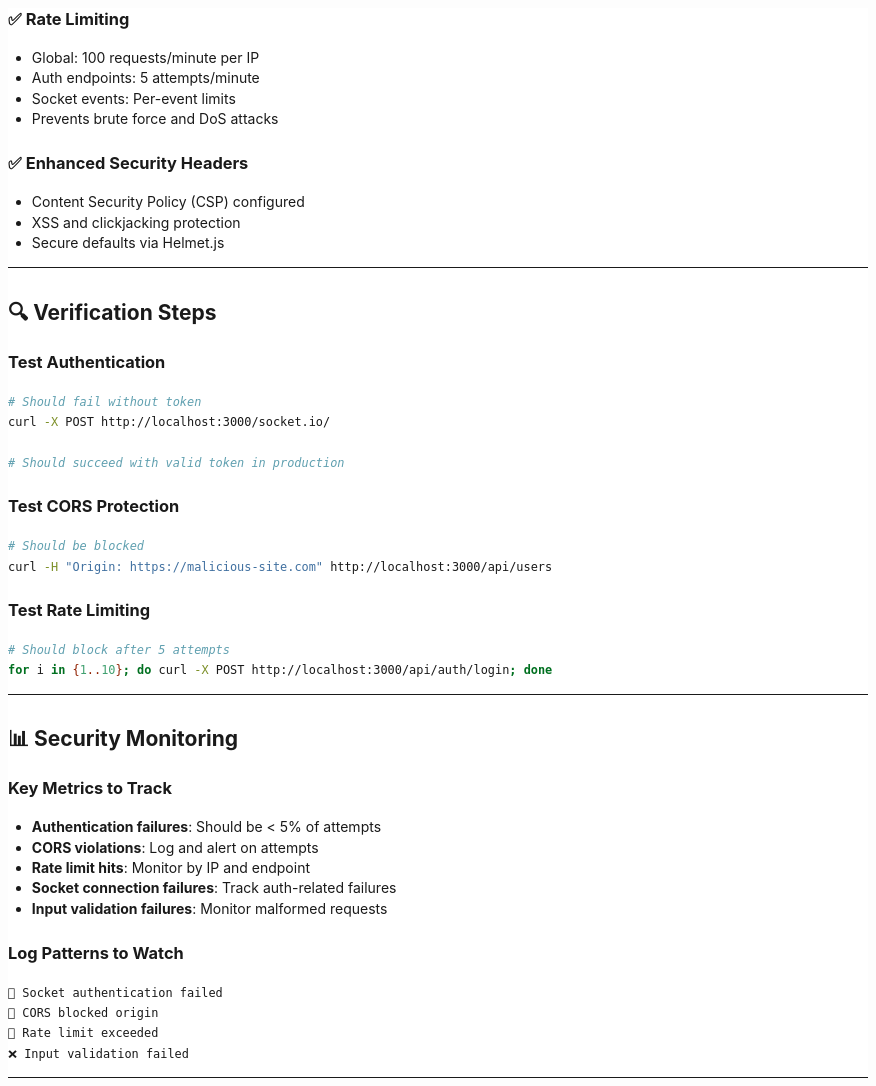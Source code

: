 ### ✅ Rate Limiting
- Global: 100 requests/minute per IP
- Auth endpoints: 5 attempts/minute
- Socket events: Per-event limits
- Prevents brute force and DoS attacks

### ✅ Enhanced Security Headers
- Content Security Policy (CSP) configured
- XSS and clickjacking protection
- Secure defaults via Helmet.js

---

## 🔍 Verification Steps

### Test Authentication
```bash
# Should fail without token
curl -X POST http://localhost:3000/socket.io/ 

# Should succeed with valid token in production
```

### Test CORS Protection
```bash
# Should be blocked
curl -H "Origin: https://malicious-site.com" http://localhost:3000/api/users
```

### Test Rate Limiting  
```bash
# Should block after 5 attempts
for i in {1..10}; do curl -X POST http://localhost:3000/api/auth/login; done
```

---

## 📊 Security Monitoring

### Key Metrics to Track
- **Authentication failures**: Should be < 5% of attempts
- **CORS violations**: Log and alert on attempts
- **Rate limit hits**: Monitor by IP and endpoint
- **Socket connection failures**: Track auth-related failures
- **Input validation failures**: Monitor malformed requests

### Log Patterns to Watch
```
🚫 Socket authentication failed
🚫 CORS blocked origin  
🚫 Rate limit exceeded
❌ Input validation failed
```

---